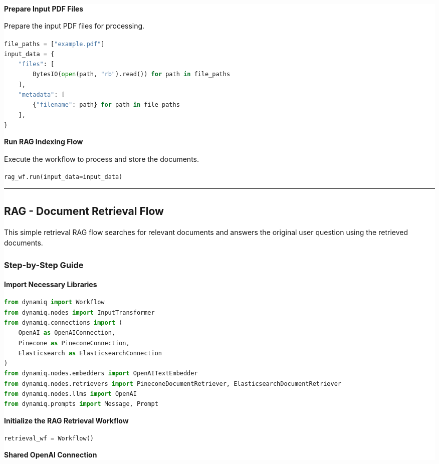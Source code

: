 **Prepare Input PDF Files**

Prepare the input PDF files for processing.

```python
file_paths = ["example.pdf"]
input_data = {
    "files": [
        BytesIO(open(path, "rb").read()) for path in file_paths
    ],
    "metadata": [
        {"filename": path} for path in file_paths
    ],
}
```

**Run RAG Indexing Flow**

Execute the workflow to process and store the documents.

```python
rag_wf.run(input_data=input_data)
```

---

## RAG - Document Retrieval Flow

This simple retrieval RAG flow searches for relevant documents and answers the original user question using the retrieved documents.

### Step-by-Step Guide

**Import Necessary Libraries**

```python
from dynamiq import Workflow
from dynamiq.nodes import InputTransformer
from dynamiq.connections import (
    OpenAI as OpenAIConnection,
    Pinecone as PineconeConnection,
    Elasticsearch as ElasticsearchConnection
)
from dynamiq.nodes.embedders import OpenAITextEmbedder
from dynamiq.nodes.retrievers import PineconeDocumentRetriever, ElasticsearchDocumentRetriever
from dynamiq.nodes.llms import OpenAI
from dynamiq.prompts import Message, Prompt
```

**Initialize the RAG Retrieval Workflow**

```python
retrieval_wf = Workflow()
```

**Shared OpenAI Connection**
